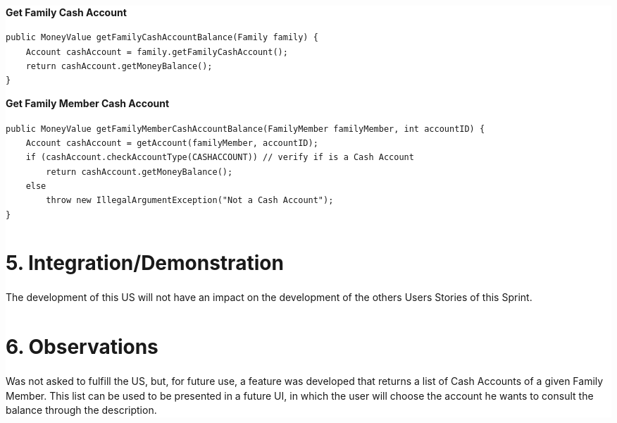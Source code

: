 **Get Family Cash Account**      
    
    public MoneyValue getFamilyCashAccountBalance(Family family) {
        Account cashAccount = family.getFamilyCashAccount();
        return cashAccount.getMoneyBalance();
    }
  
**Get Family Member Cash Account**   
  
    public MoneyValue getFamilyMemberCashAccountBalance(FamilyMember familyMember, int accountID) {
        Account cashAccount = getAccount(familyMember, accountID);
        if (cashAccount.checkAccountType(CASHACCOUNT)) // verify if is a Cash Account
            return cashAccount.getMoneyBalance();
        else
            throw new IllegalArgumentException("Not a Cash Account");
    }  

# 5. Integration/Demonstration

The development of this US will not have an impact on the development of the others Users Stories of this Sprint.

# 6. Observations

Was not asked to fulfill the US, but, for future use, a feature was developed that returns a list of Cash Accounts of a given Family Member. This list can be used to be presented in a future UI, in which the user will choose the account he wants to consult the balance through the description.